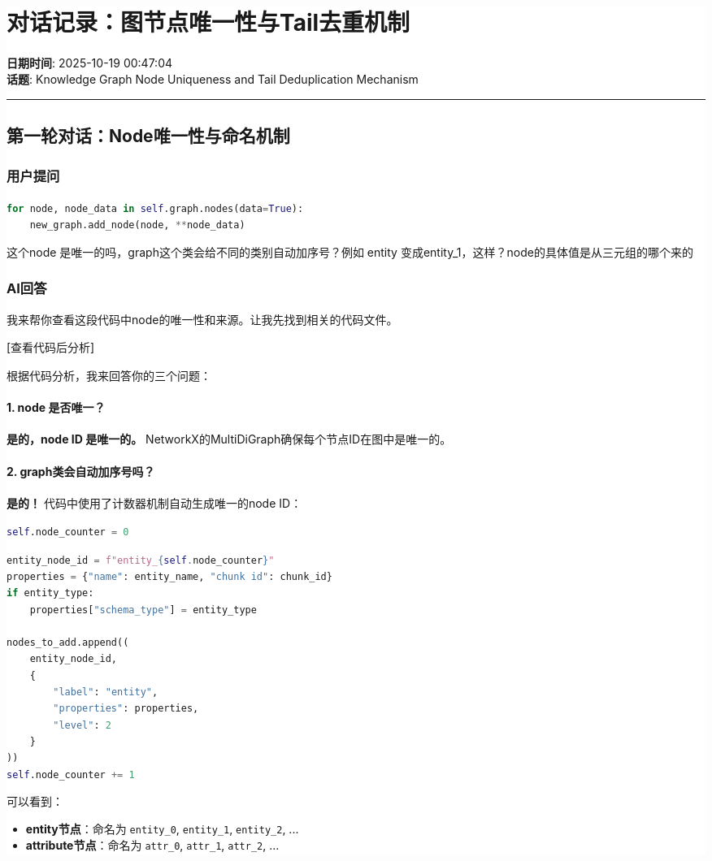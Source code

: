 # 对话记录：图节点唯一性与Tail去重机制

**日期时间**: 2025-10-19 00:47:04  
**话题**: Knowledge Graph Node Uniqueness and Tail Deduplication Mechanism

---

## 第一轮对话：Node唯一性与命名机制

### 用户提问

```python
for node, node_data in self.graph.nodes(data=True):
    new_graph.add_node(node, **node_data)
```

这个node 是唯一的吗，graph这个类会给不同的类别自动加序号？例如 entity 变成entity_1，这样？node的具体值是从三元组的哪个来的

### AI回答

我来帮你查看这段代码中node的唯一性和来源。让我先找到相关的代码文件。

[查看代码后分析]

根据代码分析，我来回答你的三个问题：

#### 1. node 是否唯一？
**是的，node ID 是唯一的。** NetworkX的MultiDiGraph确保每个节点ID在图中是唯一的。

#### 2. graph类会自动加序号吗？
**是的！** 代码中使用了计数器机制自动生成唯一的node ID：

```python
self.node_counter = 0
```

```python
entity_node_id = f"entity_{self.node_counter}"
properties = {"name": entity_name, "chunk id": chunk_id}
if entity_type:
    properties["schema_type"] = entity_type

nodes_to_add.append((
    entity_node_id,
    {
        "label": "entity", 
        "properties": properties, 
        "level": 2
    }
))
self.node_counter += 1
```

可以看到：
- **entity节点**：命名为 `entity_0`, `entity_1`, `entity_2`, ...
- **attribute节点**：命名为 `attr_0`, `attr_1`, `attr_2`, ...
